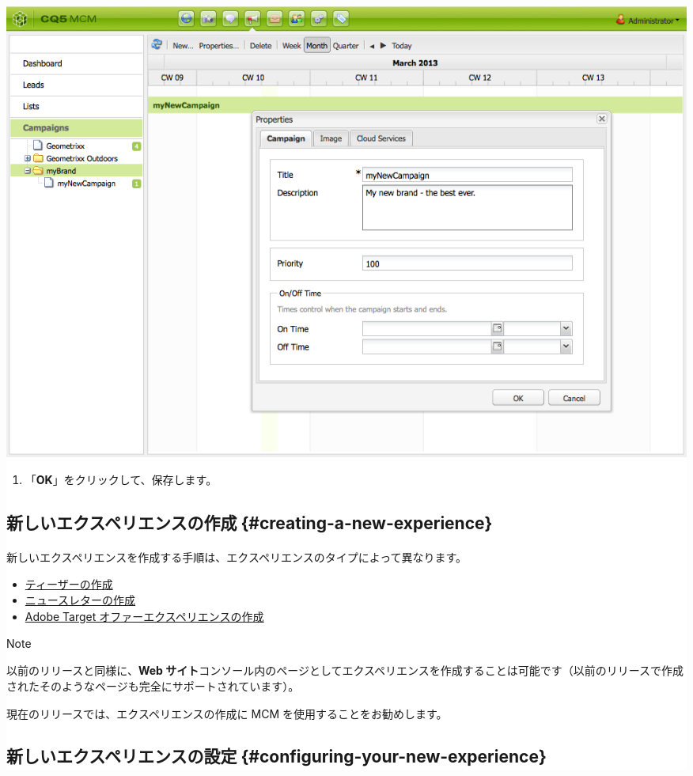    ![chlimage_1-40](assets/chlimage_1-40.png)

1. 「**OK**」をクリックして、保存します。

## 新しいエクスペリエンスの作成  {#creating-a-new-experience}

新しいエクスペリエンスを作成する手順は、エクスペリエンスのタイプによって異なります。

* [ティーザーの作成](/help/sites-classic-ui-authoring/classic-personalization-campaigns.md#creatingateaser)
* [ニュースレターの作成](/help/sites-classic-ui-authoring/classic-personalization-campaigns.md#creatinganewsletter)
* [Adobe Target オファーエクスペリエンスの作成](/help/sites-classic-ui-authoring/classic-personalization-campaigns.md#creatingatesttargetoffer)

>[!NOTE]
>
>以前のリリースと同様に、**Web サイト**&#x200B;コンソール内のページとしてエクスペリエンスを作成することは可能です（以前のリリースで作成されたそのようなページも完全にサポートされています）。
>
>現在のリリースでは、エクスペリエンスの作成に MCM を使用することをお勧めします。

## 新しいエクスペリエンスの設定  {#configuring-your-new-experience}
